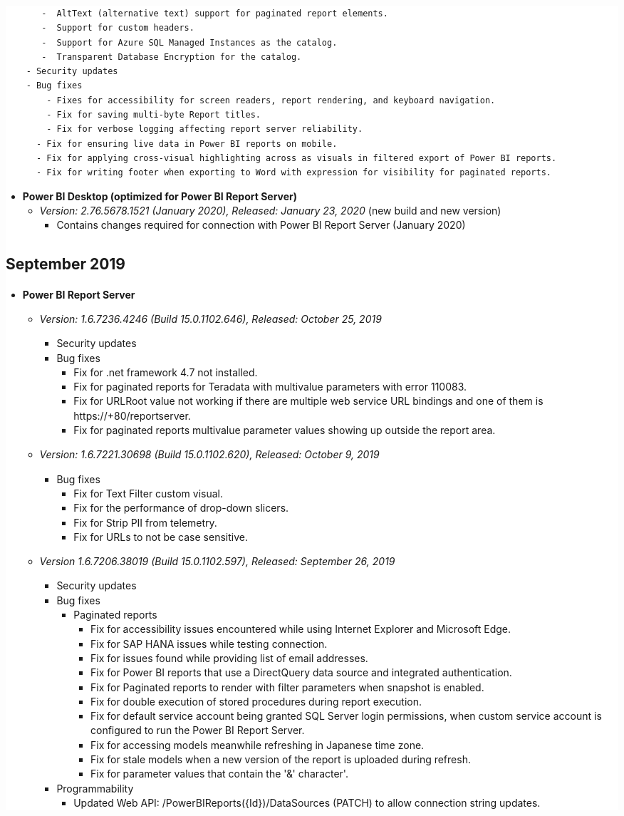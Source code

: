 	       -  AltText (alternative text) support for paginated report elements.
	       -  Support for custom headers.
	       -  Support for Azure SQL Managed Instances as the catalog.
	       -  Transparent Database Encryption for the catalog.
        - Security updates
        - Bug fixes
            - Fixes for accessibility for screen readers, report rendering, and keyboard navigation.
	        - Fix for saving multi-byte Report titles.
	        - Fix for verbose logging affecting report server reliability.
		  - Fix for ensuring live data in Power BI reports on mobile.
		  - Fix for applying cross-visual highlighting across as visuals in filtered export of Power BI reports.
		  - Fix for writing footer when exporting to Word with expression for visibility for paginated reports. 
	 
- **Power BI Desktop (optimized for Power BI Report Server)**
    - *Version: 2.76.5678.1521 (January 2020), Released: January 23, 2020* (new build and new version)
        - Contains changes required for connection with Power BI Report Server (January 2020)        


## September 2019
- **Power BI Report Server**
    - *Version: 1.6.7236.4246 (Build 15.0.1102.646), Released: October 25, 2019*
        - Security updates
        - Bug fixes
            - Fix for .net framework 4.7 not installed.
	        - Fix for paginated reports for Teradata with multivalue parameters with error 110083.
	        - Fix for URLRoot value not working if there are multiple web service URL bindings and one of them is https://+80/reportserver.
		  - Fix for paginated reports multivalue parameter values showing up outside the report area.
		  
    - *Version: 1.6.7221.30698 (Build 15.0.1102.620), Released: October 9, 2019*
        - Bug fixes
            - Fix for Text Filter custom visual.
	        - Fix for the performance of drop-down slicers.
	        - Fix for Strip PII from telemetry.
		  - Fix for URLs to not be case sensitive.
 		  
    - *Version 1.6.7206.38019 (Build 15.0.1102.597), Released: September 26, 2019*
        - Security updates
        - Bug fixes
           - Paginated reports
             - Fix for accessibility issues encountered while using Internet Explorer and Microsoft Edge.
             - Fix for SAP HANA issues while testing connection.
             - Fix for issues found while providing list of email addresses.
             - Fix for Power BI reports that use a DirectQuery data source and integrated authentication.
             - Fix for Paginated reports to render with filter parameters when snapshot is enabled.
             - Fix for double execution of stored procedures during report execution.
             - Fix for default service account being granted SQL Server login permissions, when custom service account is configured to run the Power BI Report Server.
             - Fix for accessing models meanwhile refreshing in Japanese time zone.
             - Fix for stale models when a new version of the report is uploaded during refresh.
             - Fix for parameter values that contain the '&' character'.
         - Programmability
             - Updated Web API: /PowerBIReports({Id})/DataSources (PATCH) to allow connection string updates.
         
